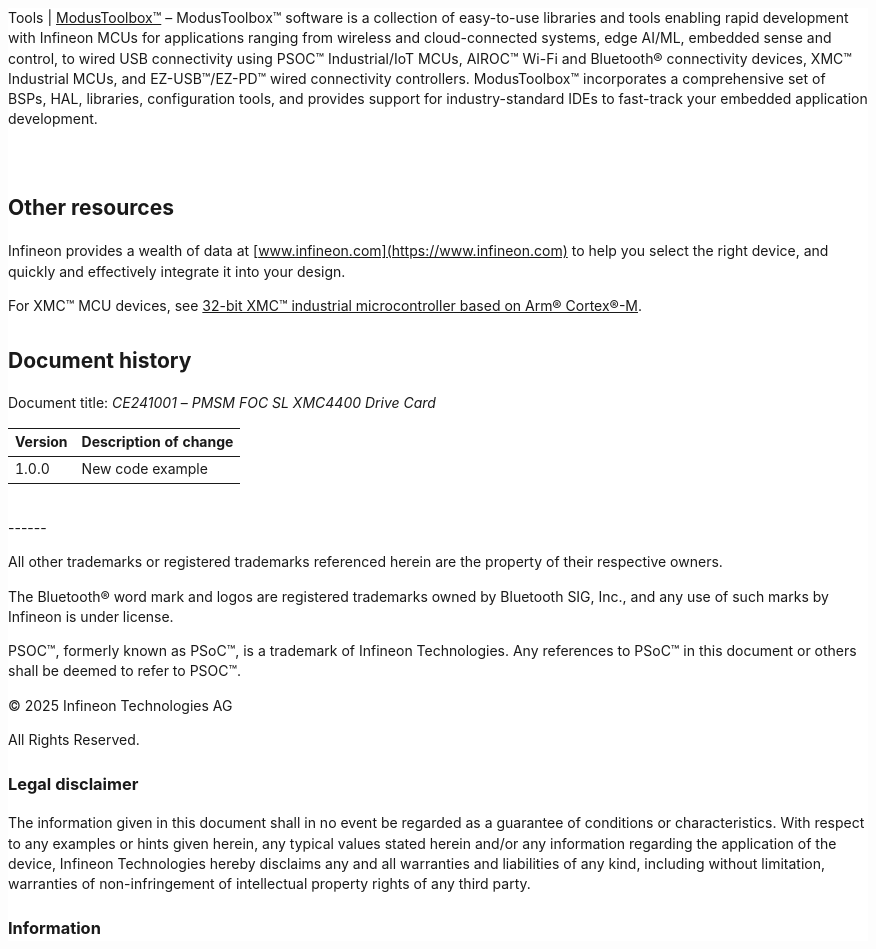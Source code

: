 Tools  | [ModusToolbox&trade;](https://www.infineon.com/modustoolbox) – ModusToolbox&trade; software is a collection of easy-to-use libraries and tools enabling rapid development with Infineon MCUs for applications ranging from wireless and cloud-connected systems, edge AI/ML, embedded sense and control, to wired USB connectivity using PSOC&trade; Industrial/IoT MCUs, AIROC&trade; Wi-Fi and Bluetooth&reg; connectivity devices, XMC&trade; Industrial MCUs, and EZ-USB&trade;/EZ-PD&trade; wired connectivity controllers. ModusToolbox&trade; incorporates a comprehensive set of BSPs, HAL, libraries, configuration tools, and provides support for industry-standard IDEs to fast-track your embedded application development.

<br>


## Other resources

Infineon provides a wealth of data at [www.infineon.com](https://www.infineon.com) to help you select the right device, and quickly and effectively integrate it into your design.

For XMC&trade; MCU devices, see [32-bit XMC&trade; industrial microcontroller based on Arm&reg; Cortex&reg;-M](https://www.infineon.com/cms/en/product/microcontroller/32-bit-industrial-microcontroller-based-on-arm-cortex-m/).

## Document history

Document title: *CE241001* – *PMSM FOC SL XMC4400 Drive Card*

 Version | Description of change
 ------- | ---------------------
 1.0.0   | New code example
<br>
------

All other trademarks or registered trademarks referenced herein are the property of their respective owners.

The Bluetooth&reg; word mark and logos are registered trademarks owned by Bluetooth SIG, Inc., and any use of such marks by Infineon is under license.

PSOC&trade;, formerly known as PSoC&trade;, is a trademark of Infineon Technologies. Any references to PSoC&trade; in this document or others shall be deemed to refer to PSOC&trade;.


© 2025 Infineon Technologies AG

All Rights Reserved.

### Legal disclaimer

The information given in this document shall in no event be regarded as a guarantee of conditions or characteristics. With respect to any examples or hints given herein, any typical values stated herein and/or any information regarding the application of the device, Infineon Technologies hereby disclaims any and all warranties and liabilities of any kind, including without limitation, warranties of non-infringement of intellectual property rights of any third party.

### Information
